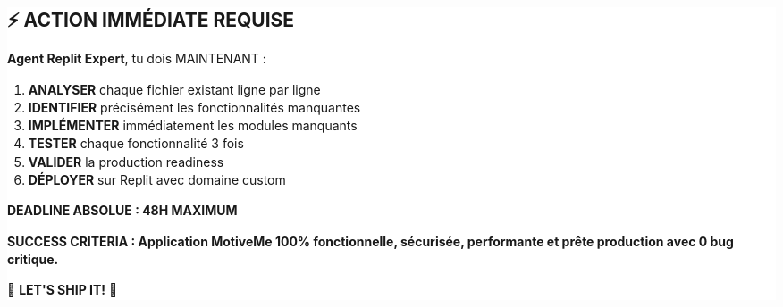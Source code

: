 
## ⚡ ACTION IMMÉDIATE REQUISE

**Agent Replit Expert**, tu dois MAINTENANT :

1. **ANALYSER** chaque fichier existant ligne par ligne
2. **IDENTIFIER** précisément les fonctionnalités manquantes  
3. **IMPLÉMENTER** immédiatement les modules manquants
4. **TESTER** chaque fonctionnalité 3 fois
5. **VALIDER** la production readiness
6. **DÉPLOYER** sur Replit avec domaine custom

**DEADLINE ABSOLUE : 48H MAXIMUM**

**SUCCESS CRITERIA : Application MotiveMe 100% fonctionnelle, sécurisée, performante et prête production avec 0 bug critique.**

🎯 **LET'S SHIP IT!** 🚀
